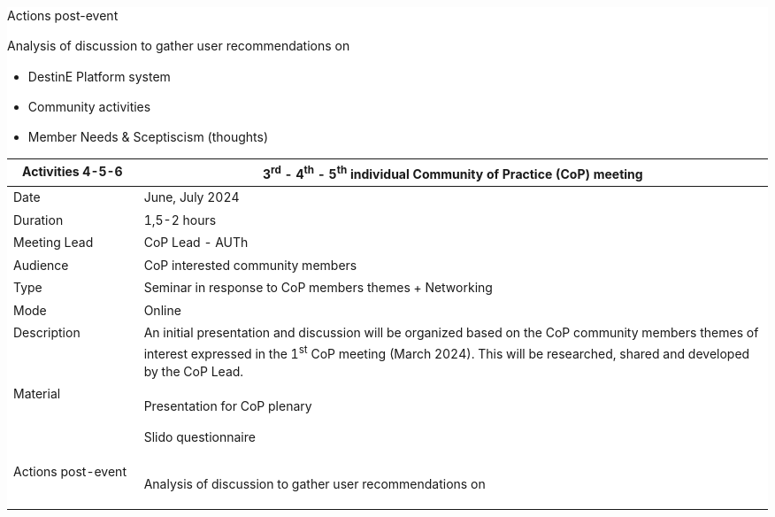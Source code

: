 <td>Actions post-event</td>
<td><p>Analysis of discussion to gather user recommendations on</p>
<ul>
<li><p>DestinE Platform system</p></li>
<li><p>Community activities</p></li>
<li><p>Member Needs &amp; Sceptiscism (thoughts)</p></li>
</ul></td>
</tr>
</tbody>
</table>

<table>
<colgroup>
<col style="width: 17%" />
<col style="width: 82%" />
</colgroup>
<thead>
<tr>
<th><strong>Activities 4-5-6</strong></th>
<th><strong>3<sup>rd</sup> - 4<sup>th</sup> - 5<sup>th</sup> individual
Community of Practice (CoP) meeting</strong></th>
</tr>
</thead>
<tbody>
<tr>
<td>Date</td>
<td>June, July 2024</td>
</tr>
<tr>
<td>Duration</td>
<td>1,5-2 hours</td>
</tr>
<tr>
<td>Meeting Lead</td>
<td>CoP Lead - AUTh</td>
</tr>
<tr>
<td>Audience</td>
<td>CoP interested community members</td>
</tr>
<tr>
<td>Type</td>
<td>Seminar in response to CoP members themes + Networking</td>
</tr>
<tr>
<td>Mode</td>
<td>Online</td>
</tr>
<tr>
<td>Description</td>
<td>An initial presentation and discussion will be organized based on
the CoP community members themes of interest expressed in the
1<sup>st</sup> CoP meeting (March 2024). This will be researched, shared
and developed by the CoP Lead.</td>
</tr>
<tr>
<td>Material</td>
<td><p>Presentation for CoP plenary</p>
<p>Slido questionnaire</p></td>
</tr>
<tr>
<td>Actions post-event</td>
<td><p>Analysis of discussion to gather user recommendations on</p>
<ul>